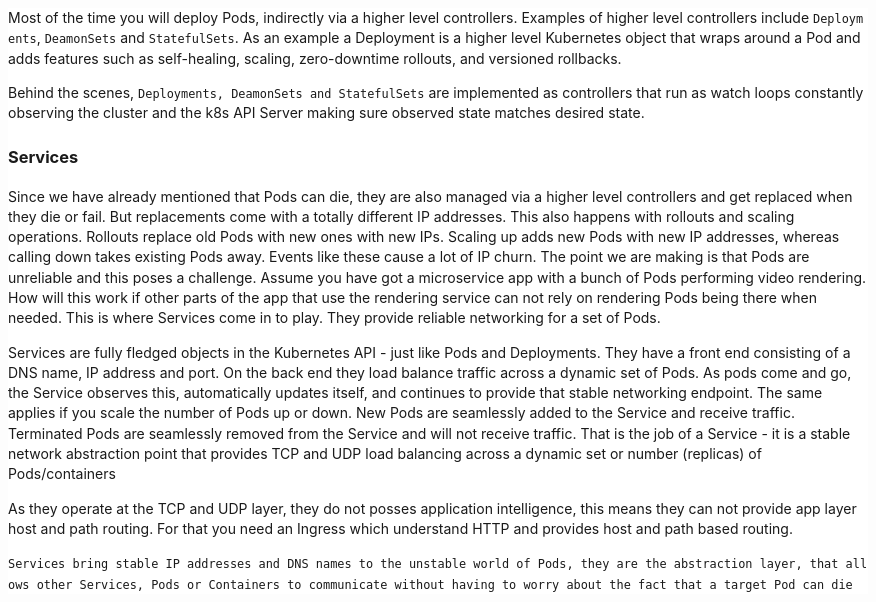 Most of the time you will deploy Pods, indirectly via a higher level controllers. Examples of higher level controllers
include `Deployments`, `DeamonSets` and `StatefulSets`. As an example a Deployment is a higher level Kubernetes object
that wraps around a Pod and adds features such as self-healing, scaling, zero-downtime rollouts, and versioned
rollbacks.

Behind the scenes, `Deployments, DeamonSets and StatefulSets` are implemented as controllers that run as watch loops
constantly observing the cluster and the k8s API Server making sure observed state matches desired state.

### Services

Since we have already mentioned that Pods can die, they are also managed via a higher level controllers and get replaced
when they die or fail. But replacements come with a totally different IP addresses. This also happens with rollouts and
scaling operations. Rollouts replace old Pods with new ones with new IPs. Scaling up adds new Pods with new IP
addresses, whereas calling down takes existing Pods away. Events like these cause a lot of IP churn. The point we are
making is that Pods are unreliable and this poses a challenge. Assume you have got a microservice app with a bunch of
Pods performing video rendering. How will this work if other parts of the app that use the rendering service can not
rely on rendering Pods being there when needed. This is where Services come in to play. They provide reliable networking
for a set of Pods.

Services are fully fledged objects in the Kubernetes API - just like Pods and Deployments. They have a front end
consisting of a DNS name, IP address and port. On the back end they load balance traffic across a dynamic set of Pods.
As pods come and go, the Service observes this, automatically updates itself, and continues to provide that stable
networking endpoint. The same applies if you scale the number of Pods up or down. New Pods are seamlessly added to the
Service and receive traffic. Terminated Pods are seamlessly removed from the Service and will not receive traffic. That
is the job of a Service - it is a stable network abstraction point that provides TCP and UDP load balancing across a
dynamic set or number (replicas) of Pods/containers

As they operate at the TCP and UDP layer, they do not posses application intelligence, this means they can not provide
app layer host and path routing. For that you need an Ingress which understand HTTP and provides host and path based
routing.

`Services bring stable IP addresses and DNS names to the unstable world of Pods, they are the abstraction layer, that
allows other Services, Pods or Containers to communicate without having to worry about the fact that a target Pod can
die`
